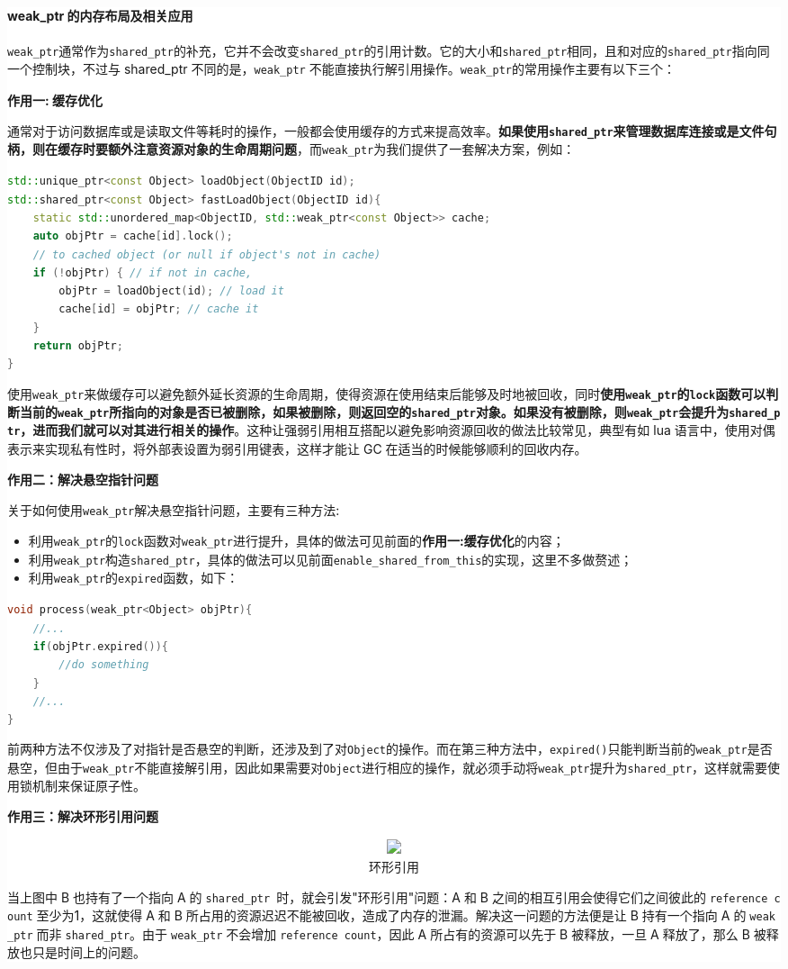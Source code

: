 #### weak_ptr 的内存布局及相关应用

`weak_ptr`通常作为`shared_ptr`的补充，它并不会改变`shared_ptr`的引用计数。它的大小和`shared_ptr`相同，且和对应的`shared_ptr`指向同一个控制块，不过与 shared_ptr 不同的是，`weak_ptr` 不能直接执行解引用操作。`weak_ptr`的常用操作主要有以下三个：

**作用一: 缓存优化**

通常对于访问数据库或是读取文件等耗时的操作，一般都会使用缓存的方式来提高效率。**如果使用`shared_ptr`来管理数据库连接或是文件句柄，则在缓存时要额外注意资源对象的生命周期问题**，而`weak_ptr`为我们提供了一套解决方案，例如：

```C++
std::unique_ptr<const Object> loadObject(ObjectID id);
std::shared_ptr<const Object> fastLoadObject(ObjectID id){
    static std::unordered_map<ObjectID, std::weak_ptr<const Object>> cache;
    auto objPtr = cache[id].lock(); 
    // to cached object (or null if object's not in cache)     
    if (!objPtr) { // if not in cache,         
        objPtr = loadObject(id); // load it
        cache[id] = objPtr; // cache it     
    }
    return objPtr;
}
```

使用`weak_ptr`来做缓存可以避免额外延长资源的生命周期，使得资源在使用结束后能够及时地被回收，同时**使用`weak_ptr`的`lock`函数可以判断当前的`weak_ptr`所指向的对象是否已被删除，如果被删除，则返回空的`shared_ptr`对象。如果没有被删除，则`weak_ptr`会提升为`shared_ptr`，进而我们就可以对其进行相关的操作**。这种让强弱引用相互搭配以避免影响资源回收的做法比较常见，典型有如 lua 语言中，使用对偶表示来实现私有性时，将外部表设置为弱引用键表，这样才能让 GC 在适当的时候能够顺利的回收内存。

**作用二：解决悬空指针问题**

关于如何使用`weak_ptr`解决悬空指针问题，主要有三种方法:

* 利用`weak_ptr`的`lock`函数对`weak_ptr`进行提升，具体的做法可见前面的**作用一:缓存优化**的内容；
* 利用`weak_ptr`构造`shared_ptr`，具体的做法可以见前面`enable_shared_from_this`的实现，这里不多做赘述；
* 利用`weak_ptr`的`expired`函数，如下：

```C++
void process(weak_ptr<Object> objPtr){
    //...
    if(objPtr.expired()){
        //do something
    }
    //...
}
```

前两种方法不仅涉及了对指针是否悬空的判断，还涉及到了对`Object`的操作。而在第三种方法中，`expired()`只能判断当前的`weak_ptr`是否悬空，但由于`weak_ptr`不能直接解引用，因此如果需要对`Object`进行相应的操作，就必须手动将`weak_ptr`提升为`shared_ptr`，这样就需要使用锁机制来保证原子性。

**作用三：解决环形引用问题**

<div style="text-align:center">
    <img src="https://vkceyugu.cdn.bspapp.com/VKCEYUGU-imgbed/68c7521c-60c3-404f-a4df-3b424c0d2c54.png" width="80%">
</div>
<div class="image-caption" align="center">环形引用</div>

当上图中 B 也持有了一个指向 A 的 `shared_ptr `时，就会引发"环形引用"问题：A 和 B 之间的相互引用会使得它们之间彼此的 `reference count` 至少为1，这就使得 A 和 B 所占用的资源迟迟不能被回收，造成了内存的泄漏。解决这一问题的方法便是让 B 持有一个指向 A 的 `weak_ptr` 而非 `shared_ptr`。由于 `weak_ptr` 不会增加 `reference count`，因此 A 所占有的资源可以先于 B 被释放，一旦 A 释放了，那么 B 被释放也只是时间上的问题。
